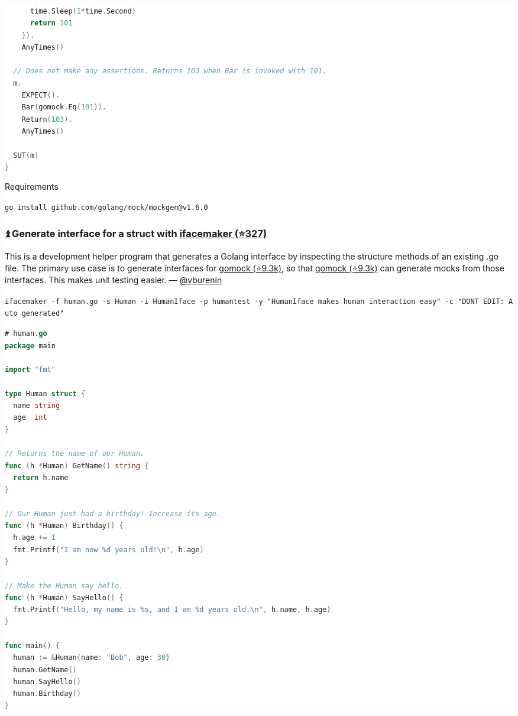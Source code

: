 ```go
      time.Sleep(1*time.Second)
      return 101
    }).
    AnyTimes()

  // Does not make any assertions. Returns 103 when Bar is invoked with 101.
  m.
    EXPECT().
    Bar(gomock.Eq(101)).
    Return(103).
    AnyTimes()

  SUT(m)
}
```

Requirements

    go install github.com/golang/mock/mockgen@v1.6.0

### [⏫](#contents) Generate interface for a struct with [ifacemaker (⭐327)](https://github.com/vburenin/ifacemaker)

This is a development helper program that generates a Golang interface by inspecting the structure methods of an existing .go file. The primary use case is to generate interfaces for [gomock (⭐9.3k)](https://github.com/golang/mock), so that [gomock (⭐9.3k)](https://github.com/golang/mock) can generate mocks from those interfaces. This makes unit testing easier. — [@vburenin](https://github.com/vburenin)

    ifacemaker -f human.go -s Human -i HumanIface -p humantest -y "HumanIface makes human interaction easy" -c "DONT EDIT: Auto generated"

```go
# human.go
package main

import "fmt"

type Human struct {
  name string
  age  int
}

// Returns the name of our Human.
func (h *Human) GetName() string {
  return h.name
}

// Our Human just had a birthday! Increase its age.
func (h *Human) Birthday() {
  h.age += 1
  fmt.Printf("I am now %d years old!\n", h.age)
}

// Make the Human say hello.
func (h *Human) SayHello() {
  fmt.Printf("Hello, my name is %s, and I am %d years old.\n", h.name, h.age)
}

func main() {
  human := &Human{name: "Bob", age: 30}
  human.GetName()
  human.SayHello()
  human.Birthday()
}
```